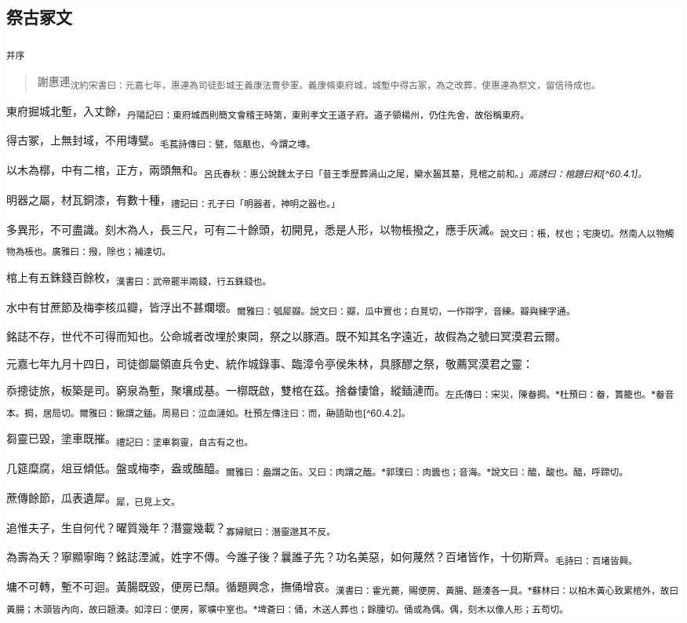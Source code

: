 ## 祭古冢文

<sub>并序</sub>

> 謝惠連<sub>沈約宋書曰：元嘉七年，惠連為司徒彭城王義康法曹參軍。義康脩東府城，城塹中得古冢，為之改葬，使惠連為祭文，留信待成也。</sub>

東府掘城北塹，入丈餘，<sub>丹陽記曰：東府城西則簡文會稽王時第，東則孝文王道子府。道子領楊州，仍住先舍，故俗稱東府。</sub>

得古冢，上無封域，不用塼甓。<sub>毛萇詩傳曰：甓，瓴甋也，今謂之塼。</sub>

以木為槨，中有二棺，正方，兩頭無和。<sub>呂氏春秋：惠公說魏太子曰「昔王季歷葬渦山之尾，欒水齧其墓，見棺之前和。」*高誘曰：棺題曰和[^60.4.1]。*</sub>

明器之屬，材瓦銅漆，有數十種，<sub>禮記曰：孔子曰「明器者，神明之器也。」</sub>

多異形，不可盡識。刻木為人，長三尺，可有二十餘頭，初開見，悉是人形，以物棖撥之，應手灰滅。<sub>說文曰：棖，杖也；宅庚切。然南人以物觸物為棖也。廣雅曰：撥，除也；補達切。</sub>

棺上有五銖錢百餘枚，<sub>漢書曰：武帝罷半兩錢，行五銖錢也。</sub>

水中有甘蔗節及梅李核瓜瓣，皆浮出不甚爛壞。<sub>爾雅曰：瓠犀瓣。說文曰：瓣，瓜中實也；白莧切，一作辯字，音練。瓣與練字通。</sub>

銘誌不存，世代不可得而知也。公命城者改埋於東岡，祭之以豚酒。既不知其名字遠近，故假為之號曰冥漠君云爾。

元嘉七年九月十四日，司徒御屬領直兵令史、統作城錄事、臨漳令亭侯朱林，具豚醪之祭，敬薦冥漠君之靈：

忝摠徒旅，板築是司。窮泉為塹，聚壤成基。一槨既啟，雙棺在茲。捨畚悽愴，縱鍤漣而。<sub>左氏傳曰：宋災，陳畚挶。*杜預曰：畚，簣籠也。*畚音本。挶，居局切。爾雅曰：鍬謂之鍤。周易曰：泣血漣如。杜預左傳注曰：而，~~助~~語助也[^60.4.2]。</sub>

芻靈已毀，塗車既摧。<sub>禮記曰：塗車芻靈，自古有之也。</sub>

几筵糜腐，俎豆傾低。盤或梅李，盎或醢醯。<sub>爾雅曰：盎謂之缶。又曰：肉謂之醢。*郭璞曰：肉醬也；音海。*說文曰：醯，酸也。醯，呼蹄切。</sub>

蔗傳餘節，瓜表遺犀。<sub>犀，已見上文。</sub>

追惟夫子，生自何代？曜質幾年？潛靈幾載？<sub>寡婦賦曰：潛靈邈其不反。</sub>

為壽為夭？寧顯寧晦？銘誌湮滅，姓字不傳。今誰子後？曩誰子先？功名美惡，如何蔑然？百堵皆作，十仞斯齊。<sub>毛詩曰：百堵皆興。</sub>

墉不可轉，塹不可迴。黃腸既毀，便房已頹。循題興念，撫俑增哀。<sub>漢書曰：霍光薨，賜便房、黃腸、題湊各一具。*蘇林曰：以柏木黃心致累棺外，故曰黃腸；木頭皆內向，故曰題湊。如淳曰：便房，冢壙中室也。*埤蒼曰：俑，木送人葬也；餘腫切。俑或為偶。偶，刻木以像人形；五苟切。</sub>



[^60.1.1]: 考異：任彥昇：案：此三字當在上「齊竟陵文宣王行狀」下。各本皆錯誤在此。
[^60.1.2]: 考異：南蘭陵郡縣都鄉：何校「都」上添「中」字，據南齊書高帝紀文校。陳云疑當作「東」，見前安陸昭王碑文注。案：彼注即引南齊書，「東」、「中」乖異，未必非「東」誤也。又案：「縣」上當有「蘭陵」二字。此歷說州郡縣鄉里，不應祗云縣而不云何縣。
[^60.1.3]: 考異：注「應劭漢書注曰」：袁本、茶陵本無「漢書注」三字。案：無者是也。
[^60.1.4]: 考異：注「后倉作齊詩也」：袁本、茶陵本「后倉」二字作「臣瓚曰韓固」五字。案：二本是也。「韓」乃「轅」之偽，儒林傳可證。尤據顏注藝文志所引改之，非。
[^60.1.5]: 考異：注「前代史岑比之」：何校「比之」改「之比」，是也。各本皆倒。
[^60.1.6]: 考異：注「毛詩傳曰無畔換」：案：「無」字不當有。又「換」詩作「援」。畔援猶跋扈也，在鄭箋。此各本皆有誤。
[^60.1.7]: 考異：注「王永字安期」：茶陵本「永」作「承」，是也。袁本亦誤「永」，晉書本傳可證。
[^60.1.8]: 考異：注「東夏會稽也」：袁本、茶陵本無此五字。案：二本在五臣銑注，此蓋誤入。
[^60.1.9]: 考異：注「孫復為昭也」：袁本、茶陵本「也」下有「音韶」二字，是也。
[^60.1.10]: 考異：注「倪寬為農都尉大司農奏課最連」：陳云「為」下脫「司」字，又「最連」當乙，是也。各本皆誤。
[^60.1.11]: 考異：注「范曄後漢書曰劉寵」：袁本「范曄後」作「華嶠」。案：袁本是也，但「嶠」下仍當有「後」字。此初同袁，脩改者非。茶陵并入五臣，更非。
[^60.1.12]: 考異：注「曾子謂子思伋曰」：陳云「伋曰」二字當乙，是也。各本皆倒。
[^60.1.13]: 考異：而茹戚肌膚：袁本、茶陵本「戚」作「慼」，是也。
[^60.1.14]: 考異：沈痛瘡鉅：案：「瘡」當作「創」，善引禮記「創鉅者」為注，可證。袁、茶陵二本所載五臣向注字作「瘡」。然則善「創」、五臣「瘡」，各本亂之，非。
[^60.1.15]: 考異：注「漢書曰萬石君傳曰」：袁本、茶陵本「書」下無「曰」字，是也。
[^60.1.16]: 考異：注「范曄後漢書」：袁本、茶陵本無此五字。
[^60.1.17]: 考異：注「幸逢寬明之日將值危言之時」：袁本、茶陵本作「幸蒙危言之世，遭寬明之時」。案：此所引恐據馮衍集，尤校改全依范書，未必是也。
[^60.1.18]: 考異：武皇帝嗣位：茶陵本無「皇」字，「帝」下校語云五臣作「皇」。袁本「皇」下校語云善有「帝」字。案：尤所見與袁同。
[^60.1.19]: 考異：食邑加千戶：袁本、茶陵本「加千」作「如干」。案：考南齊書云「二千戶」，上文云「食邑千戶」，故此云「食邑加千戶」，即二千戶也。善無注者，本不須注耳。五臣濟注乃云「如干猶若干，無定戶故也」，可謂妄說。二本不著校語，以之亂善，甚非。尤所見獨未誤。
[^60.1.20]: 考異：儀形國胄：案：「形」當作「刑」，注引毛詩、袁山松後漢書俱是「刑」字。茶陵本亦然。袁本注中盡作「形」，非也。上文「寔兼儀形之寄」，注別引晉中興書：可知此不得與彼同。各本皆作「形」，或五臣如此。藉田賦「儀刑孚于萬國」，五臣作「形」，其證也。
[^60.1.21]: 考異：允師人範：袁本云善作「師」。茶陵本云五臣作「歸」。案：各本所見皆非，「師」但傳寫誤。
[^60.1.22]: 考異：注「中大夫」：袁本、茶陵本作「掌以媺詔王」五字。案：此尤改之也。
[^60.1.23]: 考異：注「有諫諍之義」：茶陵本并五臣入善，有此句。袁本并善入五臣，無。今無以訂之也。
[^60.1.24]: 考異：注「父母生之」：案：「母」字不當有。各本皆衍。
[^60.1.25]: 考異：使持節都督楊州諸軍事：茶陵本「楊」作「揚」，袁本亦作「楊」。案：「揚」字是也。下及注盡倣此。
[^60.1.26]: 考異：萌俗繁滋：袁本、茶陵本「繁滋」作「滋繁」。案：二本所載五臣良注云「滋繁，言多也」，未審善果何作？或不與五臣同，而尤所見為是。
[^60.1.27]: 考異：注「劉縚聖賢本紀曰」下至「農夫號于野」：袁本、茶陵本無此三十字。案：或別據他本也。
[^60.1.28]: 考異：九旒鑾輅：案：「旒」當作「游」。善引「甘泉鹵簿游車九乘」為注，作「游」不作「旒」，甚明。袁、茶陵二本所載五臣濟注乃云「九旒，旗也」，是「旒」字為五臣本亦甚明。各本所見，皆以之亂善而失著校語。讀者罕辨，今特訂正之。
[^60.1.29]: 考異：注「駕蒼龍」：袁本、茶陵本「龍」下有「輅音路」三字，是也。
[^60.1.30]: 考異：注導：袁本、茶陵本作「纛音導」三字，在注中「左方上注之」下，是也。
[^60.1.31]: 考異：注「如今喪轜車」：袁本「轜」作「輀」，是也。茶陵本亦誤為「轜」。
[^60.1.32]: 考異：注「韓延壽給羽葆」：何校「給」改「植」，陳同，是也。各本皆誤。
[^60.1.33]: 考異：注「而好下接己」：何校「接」改「佞」，陳同，是也。各本皆誤。
[^60.1.34]: 考異：注「寘致也」：袁本、茶陵本無此三字。案：二本在五臣良注，此蓋誤入。
[^60.1.35]: 考異：注「郅鄆曰」：袁本、茶陵本「鄆」作「惲」，是也。
[^60.1.36]: 考異：注「鄭玄曰」：案：「玄」下當有「禮記注」三字。各本皆脫。
[^60.1.37]: 考異：注「野人雖云隱」：袁本、茶陵本「隱」作「隔」。案：「隔」字是也。又案：「野人」當作「人野」，各本皆倒。上文「舜與野人」，袁、茶陵作「人野」，蓋本是此作「人野」而誤其處。
[^60.1.38]: 考異：注「卞忠貞墓側」：袁本、茶陵本「忠貞」作「望之」，是也。
[^60.1.39]: 考異：注「後以江陵沙洲人遠」：何校「沙」上添「西」字，「人」上添「去」字，是也。各本皆脫。
[^60.1.40]: 考異：屈以好事之風：袁本：茶陵本「事」作「士」，是也。何、陳校皆改「士」。
[^60.1.41]: 考異：注「先生王叔」：何校「叔」改「升」，下同，云今國策作「斗」，形相近之誤。吳師道曰：一本標文樞鏡要作「王升」。案：所校是也。古今人表亦作「升」，又其一證。
[^60.1.42]: 考異：注「宣王使謁者迎入」：何校「迎」改「延」，是也。各本皆偽。
[^60.1.43]: 考異：乃知大春屈己於五王：袁本、茶陵本無「於」字。案：二本下句校語云善有「於」，五臣無「於」。蓋尤并校添此句也。
[^60.1.44]: 考異：注「文惠太子懋」：案：「子」下當有「長」字。各本皆脫。何校添「子」字，蓋誤。
[^60.1.45]: 考異：注「孔藏與從弟書曰」：陳云「藏」，「臧」誤，是也。各本皆偽。
[^60.1.46]: 考異：注「於衿結褵也」：何校「於」改「施」，陳同，是也。各本皆偽。
[^60.1.47]: 考異：注「親結其縭」：袁本「縭」作「離」。案：「離」字是也，觀下注可見。茶陵本亦誤「縭」。又案：依此，正文疑善作「離」，今作「褵」，其誤與前女史箴同。否則善尚有「離」、「褵」異同之注，今刪削不全也。
[^60.1.48]: 考異：注「趙文子與叔向」：袁本、茶陵本「向」作「譽」，是也。
[^60.1.49]: 考異：注「弟子弔之」：何校「弟」改「曾」，陳同，是也。各本皆誤。
[^60.1.50]: 考異：注「尙書曰禹」：案：「曰禹」當作「禹曰」。各本皆倒。
[^60.1.51]: 考異：注「以拾遺補闕藝」：袁本、茶陵本無「藝」字。案：此尤依漢書改「闕」為「藝」，因誤兩存也。
[^60.2.1]: 考異：弔屈原文：茶陵本此上有「弔文」二字，另為一行，是也。袁本亦脫。
[^60.2.2]: 考異：注「越絕書曰」：袁本「越」上有「善曰」二字，是也。下「列子曰」上，「罔極言無中正」上，「字林曰闒茸」上，「毛詩曰」上，「莊子千金之珠」上，「蝦音遐」上，「文子曰鳳凰飛千仞」上，「莊子庚桑楚」上，同。茶陵本移每節首，非。
[^60.2.3]: 考異：注「覓」：袁本、茶陵本作「汨音覓」，在注中「汨水在焉」下，是也。
[^60.2.4]: 考異：乃殞厥身：袁本、茶陵本「殞」作「隕」。案：史記、漢書皆是「隕」字。
[^60.2.5]: 考異：注「不可順道而行也」：袁本、茶陵本「可」作「得」，是也。案：史記索隱引正作「得」。
[^60.2.6]: 考異：注「植史記作值」：袁本、茶陵本「作」作「音」，是也。
[^60.2.7]: 考異：吁嗟默默：袁本、茶陵本「吁」作「于」。案：史記、漢書皆是「于」字，此注中「吁」亦當作「于」也。
[^60.2.8]: 考異：注「汗明曰大驥」：案：「大」當作「夫」，各本皆偽。
[^60.2.9]: 考異：嗟苦先生：茶陵本校語云「苦」五臣作「若」。袁本作「苦」，無校語，非。何云漢書作「若」。陳云「苦」當從漢書作「若」，更有顏延年祭屈原文可以互證云云。案：所說是也。「苦」字但傳寫誤，蓋誤認注中「勞苦屈原」，以為正文有「苦」字耳。今史記亦作「苦」，誤與此同。
[^60.2.10]: 考異：注「應劭曰嗟咨嗟苦」：陳云「苦」漢書注作「也」。案：「也」字是也。各本皆誤。史記集解所引無此字，又其一證。
[^60.2.11]: 考異：注「離騷下竟亂辭也」：陳云「竟」，「章」誤，是也。各本皆誤。案：漢書顏注及單行索隱引皆作「章」。
[^60.2.12]: 考異：注「鄧展曰音昧」又注「蘇林曰偭音面服虔曰蟂音梟」又注「蛭之一切螾音引」：此所音袁本、茶陵本俱無，尤蓋別據他本，今無以考之也。
[^60.2.13]: 考異：注「亦夫子不如麟鳳不逝之故」：袁本、茶陵本下「不」字作「翔」，是也。案：史記索隱引正作「翔」。
[^60.2.14]: 考異：注「鄭玄曰」：陳云「玄」當作「氏」，是也。各本皆誤。
[^60.2.15]: 考異：固將制於螻蟻：袁本云善作「螻蟻」。茶陵本云五臣作「蟻螻」。案：「螻」與「魚」韻較協。各本所見，蓋傳寫倒，善未必不與五臣同也。今史記、漢書皆作「螻蟻」，而單行索隱正文仍作「蟻螻」，可見亦未必史漢不本皆為「蟻螻」，今誤與此同也。注中「螻蟻」凡三見，則不拘語倒之例耳。
[^60.2.16]: 考異：注「亦謂讒賊小人所見害也」：何校「謂」改「為」，陳同，是也。各本皆誤。
[^60.2.17]: 考異：注「鱏音尋」：袁本、茶陵本此三字在注末，是也。
[^60.3.1]: 考異：注「貝獨坐謂中官左悺貝瑗也」：袁本、茶陵本「貝」作「唐」，「貝瑗」作「唐衡」。案：此尤校改之也。
[^60.3.2]: 考異：注「而不畀余也」：何校「畀余」改「余畀」，陳同，是也。各本皆倒。
[^60.3.3]: 考異：注「諺曰曰」：袁本、茶陵本不重「曰」字，是也。
[^60.3.4]: 考異：注「史記不言」：何校「記」改「既」，是也。各本皆誤。
[^60.3.5]: 考異：注「李範曰稅」：陳云「範」，「軌」誤，是也。各本皆誤。
[^60.3.6]: 考異：注「漢書文昌宮」：袁本、茶陵本「書」下有「曰」字，是也。
[^60.3.7]: 考異：注「陳思王述征賦曰」：袁本、茶陵本「征」作「行」，是也。
[^60.3.8]: 考異：注「周望兆勳於渭濱」：陳云「勳」，「動」誤，是也。各本皆偽。
[^60.3.9]: 考異：注「我營魄而登遐」：案：「我」當作「載」。各本皆偽。
[^60.3.10]: 考異：注「老子曰抱一」：案：「抱」上當有「載營魄」三字。各本皆脫。
[^60.3.11]: 考異：援貞咎以惎悔：袁本「咎」作「吝」，云善作「咎」。茶陵本作「吝」，無校語。案：尤所見與袁同，非也。茶陵所見是也。注「貞吝」有明文，「咎」但傳寫誤。
[^60.3.12]: 考異：注「張堅與任彥昇書曰」：陳云「堅」，「昇」誤，「昇」，「堅」誤，是也。各本皆誤。
[^60.3.13]: 考異：注「孔子謂盟器者」：何校「盟」改「明」，是也。各本皆誤。
[^60.3.14]: 考異：注「忽縹緲以響像」：袁本、茶陵本「緲」做「眇」，是也。
[^60.3.15]: 考異：眝美目其何望：案：「眝」當作「貯」。注云「眝與貯同」，謂所引字林、博雅之「眝」與正文之「貯」同也。若作「眝」，於注不相應。蓋五臣因此注乃改「眝」為「貯」。各本所見皆以之亂善而失著校語。